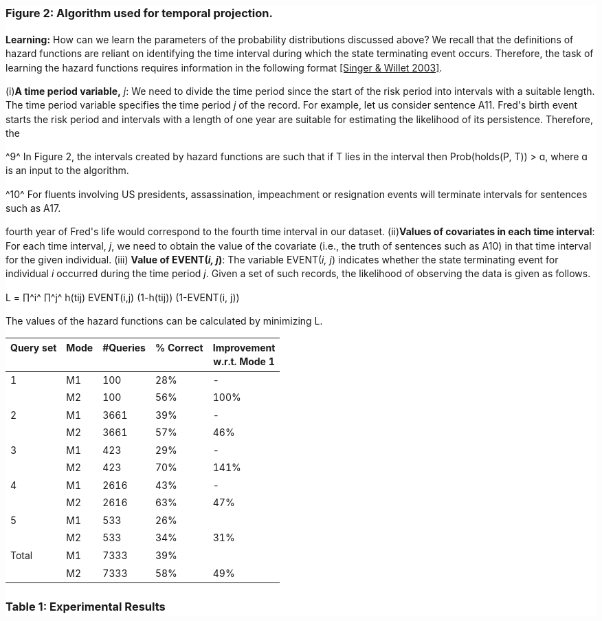 ### Figure 2: Algorithm used for temporal projection.

**Learning:** How can we learn the parameters of the probability distributions discussed above? We recall that the definitions of hazard functions are reliant on identifying the time interval during which the state terminating event occurs. Therefore, the task of learning the hazard functions requires information in the following format [[Singer & Willet 2003]](#ref-7).

(i)**A time period variable,** *j*: We need to divide the time period since the start of the risk period into intervals with a suitable length. The time period variable specifies the time period *j* of the record. For example, let us consider sentence A11. Fred's birth event starts the risk period and intervals with a length of one year are suitable for estimating the likelihood of its persistence. Therefore, the

<a id="ref-28"></a>^9^ In Figure 2, the intervals created by hazard functions are such that if T lies in the interval then Prob(holds(P, T)) > ɑ, where ɑ is an input to the algorithm.

<a id="ref-29"></a>^10^ For fluents involving US presidents, assassination, impeachment or resignation events will terminate intervals for sentences such as A17.

fourth year of Fred's life would correspond to the fourth time interval in our dataset. (ii)**Values of covariates in each time interval**: For each time interval, *j*, we need to obtain the value of the covariate (i.e., the truth of sentences such as A10) in that time interval for the given individual. (iii) **Value of EVENT(***i, j***)**: The variable EVENT(*i, j*) indicates whether the state terminating event for individual *i* occurred during the time period *j*. Given a set of such records, the likelihood of observing the data is given as follows.

L = ∏^i^ ∏^j^ h(tij) EVENT(i,j) (1-h(tij)) (1-EVENT(i, j))

The values of the hazard functions can be calculated by minimizing L.

| Query set | Mode | #Queries | % Correct | Improvement<br>w.r.t. Mode 1 |
|---|---|---|---|---|
| 1 | M1 | 100 | 28% | - |
| | M2 | 100 | 56% | 100% |
| 2 | M1 | 3661 | 39% | - |
| | M2 | 3661 | 57% | 46% |
| 3 | M1 | 423 | 29% | - |
| | M2 | 423 | 70% | 141% |
| 4 | M1 | 2616 | 43% | - |
| | M2 | 2616 | 63% | 47% |
| 5 | M1 | 533 | 26% | |
| | M2 | 533 | 34% | 31% |
| Total | M1 | 7333 | 39% | |
| | M2 | 7333 | 58% | 49% |

### Table 1: Experimental Results
